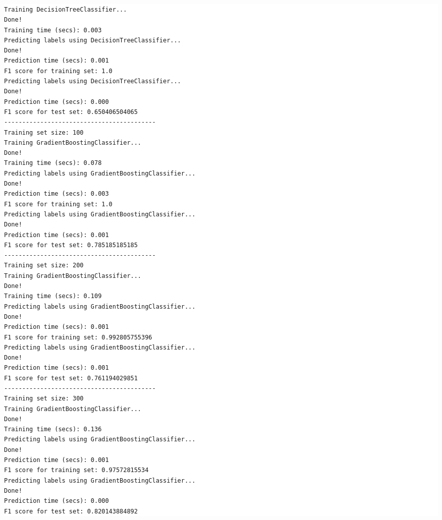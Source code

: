     Training DecisionTreeClassifier...
    Done!
    Training time (secs): 0.003
    Predicting labels using DecisionTreeClassifier...
    Done!
    Prediction time (secs): 0.001
    F1 score for training set: 1.0
    Predicting labels using DecisionTreeClassifier...
    Done!
    Prediction time (secs): 0.000
    F1 score for test set: 0.650406504065
    ------------------------------------------
    Training set size: 100
    Training GradientBoostingClassifier...
    Done!
    Training time (secs): 0.078
    Predicting labels using GradientBoostingClassifier...
    Done!
    Prediction time (secs): 0.003
    F1 score for training set: 1.0
    Predicting labels using GradientBoostingClassifier...
    Done!
    Prediction time (secs): 0.001
    F1 score for test set: 0.785185185185
    ------------------------------------------
    Training set size: 200
    Training GradientBoostingClassifier...
    Done!
    Training time (secs): 0.109
    Predicting labels using GradientBoostingClassifier...
    Done!
    Prediction time (secs): 0.001
    F1 score for training set: 0.992805755396
    Predicting labels using GradientBoostingClassifier...
    Done!
    Prediction time (secs): 0.001
    F1 score for test set: 0.761194029851
    ------------------------------------------
    Training set size: 300
    Training GradientBoostingClassifier...
    Done!
    Training time (secs): 0.136
    Predicting labels using GradientBoostingClassifier...
    Done!
    Prediction time (secs): 0.001
    F1 score for training set: 0.97572815534
    Predicting labels using GradientBoostingClassifier...
    Done!
    Prediction time (secs): 0.000
    F1 score for test set: 0.820143884892
    